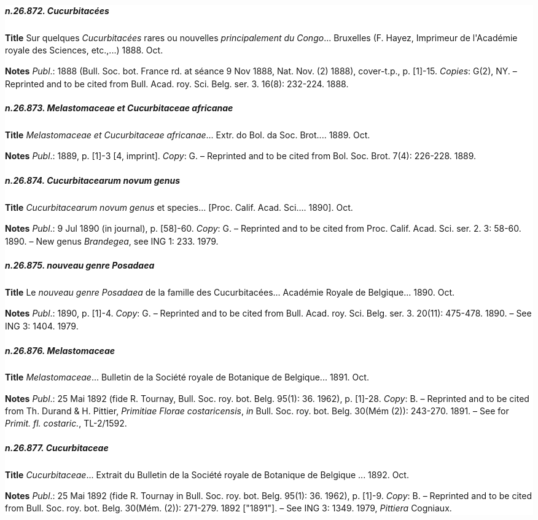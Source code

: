 ##### n.26.872. Cucurbitacées

**Title**
Sur quelques *Cucurbitacées* rares ou nouvelles *principalement du Congo*... Bruxelles (F. Hayez, Imprimeur de l'Académie royale des Sciences, etc.,...) 1888. Oct.

**Notes**
*Publ*.: 1888 (Bull. Soc. bot. France rd. at séance 9 Nov 1888, Nat. Nov. (2) 1888), cover-t.p., p. \[1\]-15. *Copies*: G(2), NY. – Reprinted and to be cited from Bull. Acad. roy. Sci. Belg. ser. 3. 16(8): 232-224. 1888.

##### n.26.873. Melastomaceae et Cucurbitaceae africanae

**Title**
*Melastomaceae et Cucurbitaceae africanae*... Extr. do Bol. da Soc. Brot.... 1889. Oct.

**Notes**
*Publ*.: 1889, p. \[1\]-3 \[4, imprint\]. *Copy*: G. – Reprinted and to be cited from Bol. Soc. Brot. 7(4): 226-228. 1889.

##### n.26.874. Cucurbitacearum novum genus

**Title**
*Cucurbitacearum novum genus* et species... \[Proc. Calif. Acad. Sci.... 1890\]. Oct.

**Notes**
*Publ*.: 9 Jul 1890 (in journal), p. \[58\]-60. *Copy*: G. – Reprinted and to be cited from Proc. Calif. Acad. Sci. ser. 2. 3: 58-60. 1890. – New genus *Brandegea*, see ING 1: 233. 1979.

##### n.26.875. nouveau genre Posadaea

**Title**
Le *nouveau genre Posadaea* de la famille des Cucurbitacées... Académie Royale de Belgique... 1890. Oct.

**Notes**
*Publ*.: 1890, p. \[1\]-4. *Copy*: G. – Reprinted and to be cited from Bull. Acad. roy. Sci. Belg. ser. 3. 20(11): 475-478. 1890. – See ING 3: 1404. 1979.

##### n.26.876. Melastomaceae

**Title**
*Melastomaceae*... Bulletin de la Société royale de Botanique de Belgique... 1891. Oct.

**Notes**
*Publ*.: 25 Mai 1892 (fide R. Tournay, Bull. Soc. roy. bot. Belg. 95(1): 36. 1962), p. \[1\]-28.
*Copy*: B. – Reprinted and to be cited from Th. Durand & H. Pittier, *Primitiae Florae costaricensis*, *in* Bull. Soc. roy. bot. Belg. 30(Mém (2)): 243-270. 1891. – See for *Primit. fl. costaric.*, TL-2/1592.

##### n.26.877. Cucurbitaceae

**Title**
*Cucurbitaceae*... Extrait du Bulletin de la Société royale de Botanique de Belgique ... 1892. Oct.

**Notes**
*Publ*.: 25 Mai 1892 (fide R. Tournay in Bull. Soc. roy. bot. Belg. 95(1): 36. 1962), p. \[1\]-9.
*Copy*: B. – Reprinted and to be cited from Bull. Soc. roy. bot. Belg. 30(Mém. (2)): 271-279. 1892 \["1891"\]. – See ING 3: 1349. 1979, *Pittiera* Cogniaux.
